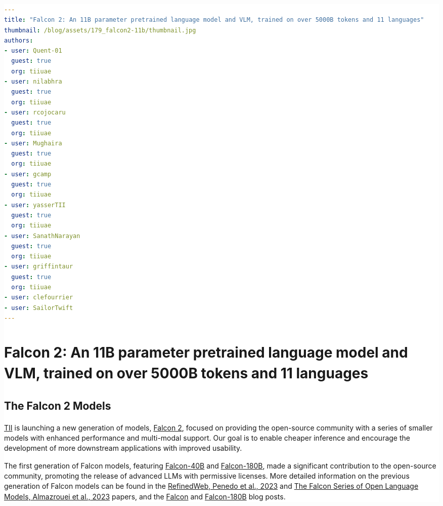```yaml
---
title: "Falcon 2: An 11B parameter pretrained language model and VLM, trained on over 5000B tokens and 11 languages" 
thumbnail: /blog/assets/179_falcon2-11b/thumbnail.jpg
authors:
- user: Quent-01
  guest: true
  org: tiiuae
- user: nilabhra
  guest: true
  org: tiiuae
- user: rcojocaru
  guest: true
  org: tiiuae
- user: Mughaira
  guest: true
  org: tiiuae
- user: gcamp
  guest: true
  org: tiiuae
- user: yasserTII
  guest: true
  org: tiiuae
- user: SanathNarayan
  guest: true
  org: tiiuae
- user: griffintaur
  guest: true
  org: tiiuae
- user: clefourrier
- user: SailorTwift
---
```


# Falcon 2: An 11B parameter pretrained language model and VLM, trained on over 5000B tokens and 11 languages

<a name="the-falcon-models"></a>
## The Falcon 2 Models

[TII](www.tii.ae) is launching a new generation of models, [Falcon 2](https://falconllm.tii.ae/), focused on providing the open-source community with a series of smaller models with enhanced performance and multi-modal support. Our goal is to enable cheaper inference and encourage the development of more downstream applications with improved usability.

The first generation of Falcon models, featuring [Falcon-40B](https://huggingface.co/tiiuae/falcon-40b) and [Falcon-180B](https://huggingface.co/tiiuae/falcon-180B), made a significant contribution to the open-source community, promoting the release of advanced LLMs with permissive licenses. More detailed information on the previous generation of Falcon models can be found in the [RefinedWeb, Penedo et al., 2023](https://proceedings.neurips.cc/paper_files/paper/2023/hash/fa3ed726cc5073b9c31e3e49a807789c-Abstract-Datasets_and_Benchmarks.html) and [The Falcon Series of Open Language Models, Almazrouei et al., 2023](https://arxiv.org/abs/2311.16867) papers, and the [Falcon](https://huggingface.co/blog/falcon) and [Falcon-180B](https://huggingface.co/blog/falcon-180b) blog posts.
